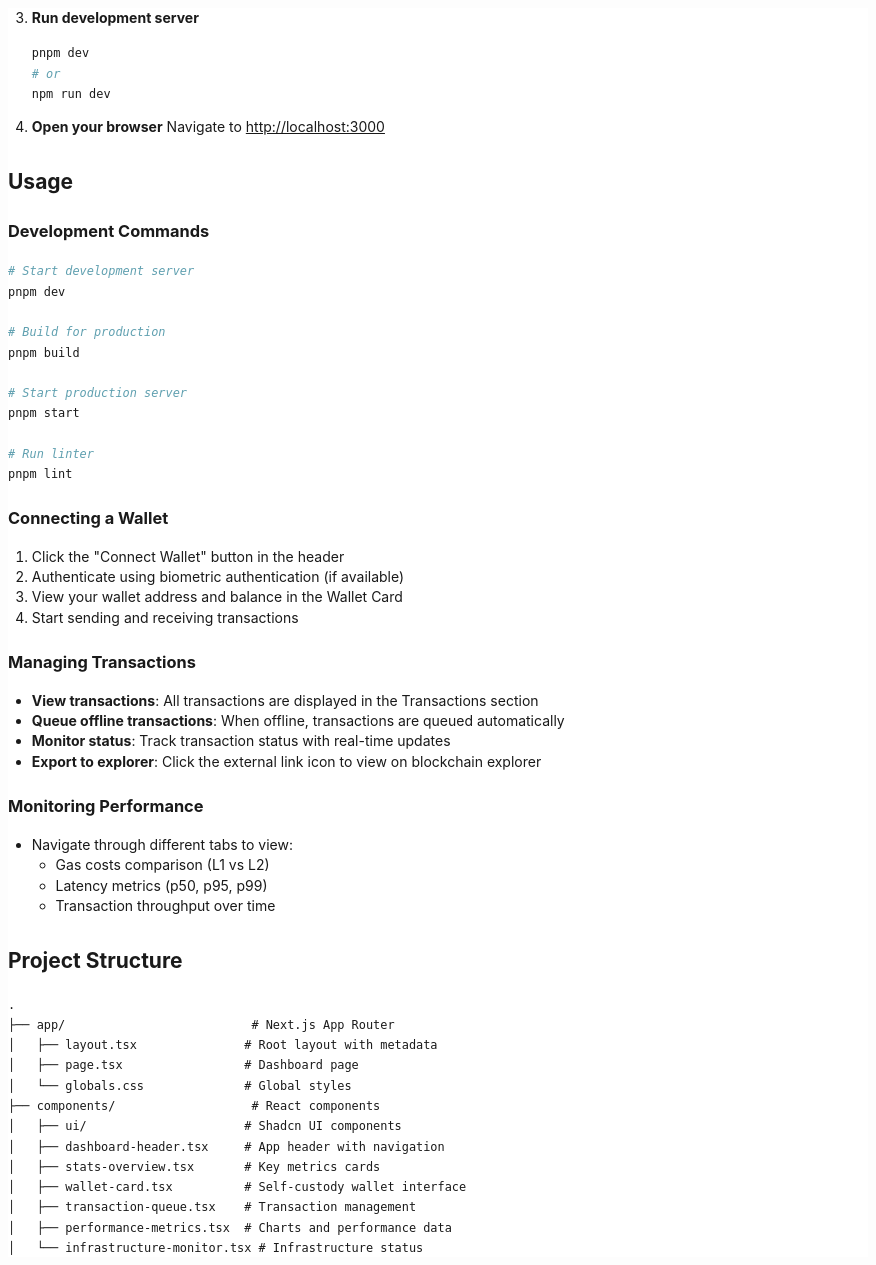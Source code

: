 3. **Run development server**
   ```bash
   pnpm dev
   # or
   npm run dev
   ```

4. **Open your browser**
   Navigate to [http://localhost:3000](http://localhost:3000)

## Usage

### Development Commands

```bash
# Start development server
pnpm dev

# Build for production
pnpm build

# Start production server
pnpm start

# Run linter
pnpm lint
```

### Connecting a Wallet

1. Click the "Connect Wallet" button in the header
2. Authenticate using biometric authentication (if available)
3. View your wallet address and balance in the Wallet Card
4. Start sending and receiving transactions

### Managing Transactions

- **View transactions**: All transactions are displayed in the Transactions section
- **Queue offline transactions**: When offline, transactions are queued automatically
- **Monitor status**: Track transaction status with real-time updates
- **Export to explorer**: Click the external link icon to view on blockchain explorer

### Monitoring Performance

- Navigate through different tabs to view:
  - Gas costs comparison (L1 vs L2)
  - Latency metrics (p50, p95, p99)
  - Transaction throughput over time

## Project Structure

```
.
├── app/                          # Next.js App Router
│   ├── layout.tsx               # Root layout with metadata
│   ├── page.tsx                 # Dashboard page
│   └── globals.css              # Global styles
├── components/                   # React components
│   ├── ui/                      # Shadcn UI components
│   ├── dashboard-header.tsx     # App header with navigation
│   ├── stats-overview.tsx       # Key metrics cards
│   ├── wallet-card.tsx          # Self-custody wallet interface
│   ├── transaction-queue.tsx    # Transaction management
│   ├── performance-metrics.tsx  # Charts and performance data
│   └── infrastructure-monitor.tsx # Infrastructure status
```